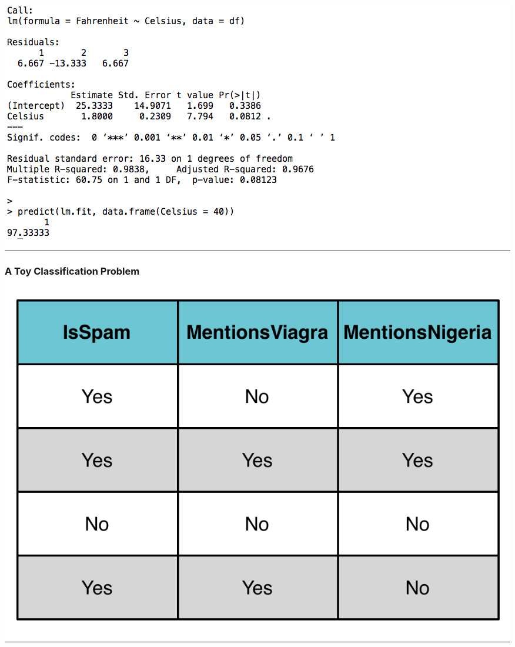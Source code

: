 ![ToyRegressionResults2](figures/ToyRegressionResults2.jpg)

---

### A Toy Classification Problem

![ToyClassification](figures/spam1.pdf)

---